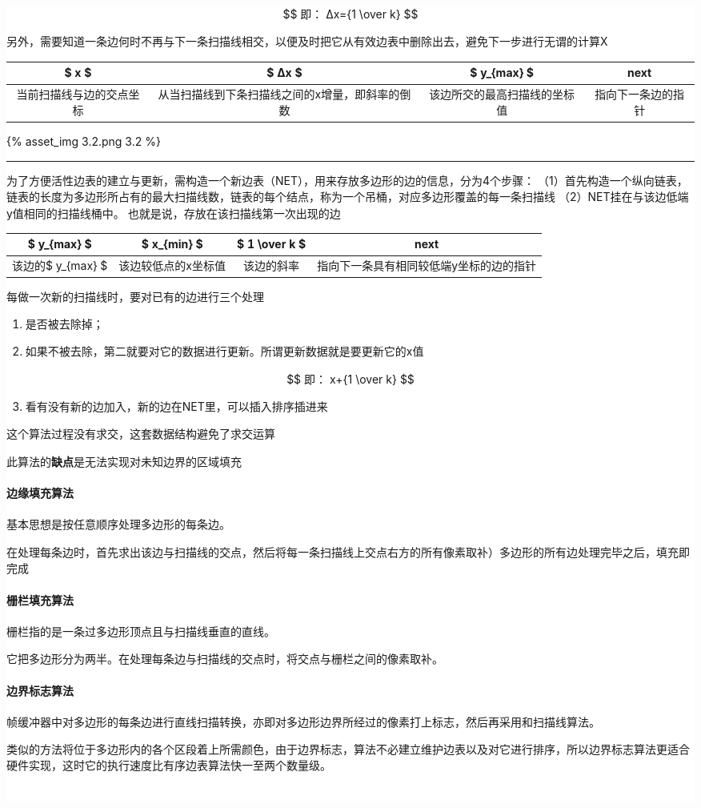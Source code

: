$$
即： Δx={1 \over k} 
$$

另外，需要知道一条边何时不再与下一条扫描线相交，以便及时把它从有效边表中删除出去，避免下一步进行无谓的计算X

|          $ x $           |                     $ Δx $                      |         $ y_{max} $          |        next        |
| :----------------------: | :---------------------------------------------: | :--------------------------: | :----------------: |
| 当前扫描线与边的交点坐标 | 从当扫描线到下条扫描线之间的x增量，即斜率的倒数 | 该边所交的最高扫描线的坐标值 | 指向下一条边的指针 |

{% asset_img 3.2.png 3.2 %}

------

为了方便活性边表的建立与更新，需构造一个新边表（NET），用来存放多边形的边的信息，分为4个步骤：
（1）首先构造一个纵向链表，链表的长度为多边形所占有的最大扫描线数，链表的每个结点，称为一个吊桶，对应多边形覆盖的每一条扫描线
（2）NET挂在与该边低端y值相同的扫描线桶中。
也就是说，存放在该扫描线第一次出现的边

|    $ y_{max} $    |     $ x_{min} $     | $ 1 \over k $ |                  next                   |
| :---------------: | :-----------------: | :-----------: | :-------------------------------------: |
| 该边的$ y_{max} $ | 该边较低点的x坐标值 |  该边的斜率   | 指向下一条具有相同较低端y坐标的边的指针 |

每做一次新的扫描线时，要对已有的边进行三个处理

1. 是否被去除掉；

2. 如果不被去除，第二就要对它的数据进行更新。所谓更新数据就是要更新它的x值

$$
即： x+{1 \over k}
$$

3. 看有没有新的边加入，新的边在NET里，可以插入排序插进来

这个算法过程没有求交，这套数据结构避免了求交运算

此算法的**缺点**是无法实现对未知边界的区域填充

#### 边缘填充算法

基本思想是按任意顺序处理多边形的每条边。

在处理每条边时，首先求出该边与扫描线的交点，然后将每一条扫描线上交点右方的所有像素取补）多边形的所有边处理完毕之后，填充即完成

#### 栅栏填充算法

栅栏指的是一条过多边形顶点且与扫描线垂直的直线。

它把多边形分为两半。在处理每条边与扫描线的交点时，将交点与栅栏之间的像素取补。

#### 边界标志算法

帧缓冲器中对多边形的每条边进行直线扫描转换，亦即对多边形边界所经过的像素打上标志，然后再采用和扫描线算法。

类似的方法将位于多边形内的各个区段着上所需颜色，由于边界标志，算法不必建立维护边表以及对它进行排序，所以边界标志算法更适合硬件实现，这时它的执行速度比有序边表算法快一至两个数量级。

<br/>
